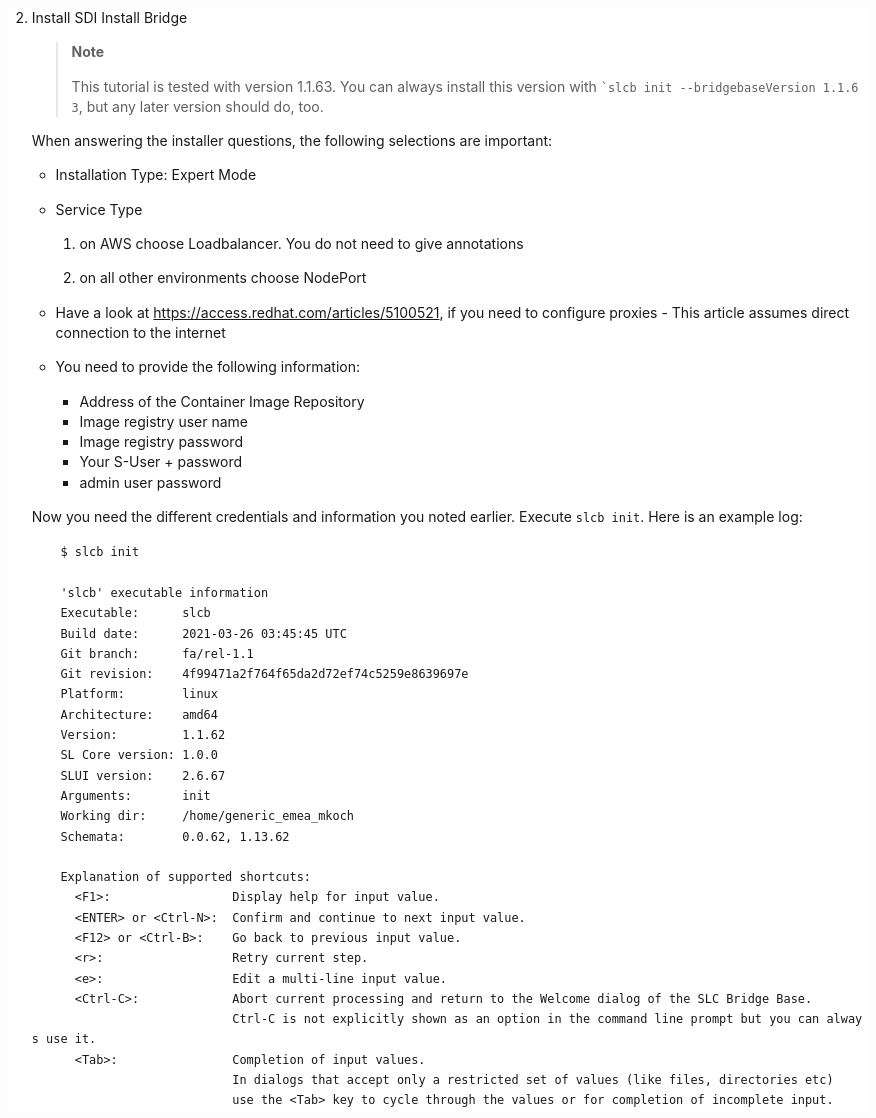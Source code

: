 2.  Install SDI Install Bridge

    > **Note**
    >
    > This tutorial is tested with version 1.1.63. You can always
    > install this version with
    > `` `slcb init --bridgebaseVersion 1.1.63 ``, but any later version
    > should do, too.

    When answering the installer questions, the following selections are important:

    -   Installation Type: Expert Mode

    -   Service Type

        1. on AWS choose Loadbalancer. You do not need to give annotations

        2. on all other environments choose NodePort

    -   Have a look at <https://access.redhat.com/articles/5100521>, if
        you need to configure proxies - This article assumes direct
        connection to the internet

    - You need to provide the following information:

      - Address of the Container Image Repository
      - Image registry user name
      - Image registry password
      - Your S-User + password
      - admin user password

    Now you need the different credentials and information you noted
    earlier. Execute `slcb init`. Here is an example log:

            $ slcb init

            'slcb' executable information
            Executable:      slcb
            Build date:      2021-03-26 03:45:45 UTC
            Git branch:      fa/rel-1.1
            Git revision:    4f99471a2f764f65da2d72ef74c5259e8639697e
            Platform:        linux
            Architecture:    amd64
            Version:         1.1.62
            SL Core version: 1.0.0
            SLUI version:    2.6.67
            Arguments:       init
            Working dir:     /home/generic_emea_mkoch
            Schemata:        0.0.62, 1.13.62

            Explanation of supported shortcuts:
              <F1>:                 Display help for input value.
              <ENTER> or <Ctrl-N>:  Confirm and continue to next input value.
              <F12> or <Ctrl-B>:    Go back to previous input value.
              <r>:                  Retry current step.
              <e>:                  Edit a multi-line input value.
              <Ctrl-C>:             Abort current processing and return to the Welcome dialog of the SLC Bridge Base.
                                    Ctrl-C is not explicitly shown as an option in the command line prompt but you can always use it.
              <Tab>:                Completion of input values.
                                    In dialogs that accept only a restricted set of values (like files, directories etc)
                                    use the <Tab> key to cycle through the values or for completion of incomplete input.
